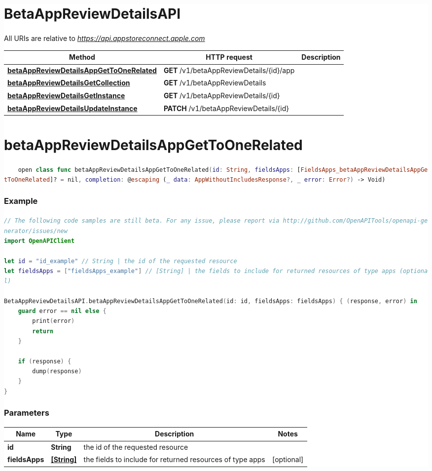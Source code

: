 # BetaAppReviewDetailsAPI

All URIs are relative to *https://api.appstoreconnect.apple.com*

Method | HTTP request | Description
------------- | ------------- | -------------
[**betaAppReviewDetailsAppGetToOneRelated**](BetaAppReviewDetailsAPI.md#betaappreviewdetailsappgettoonerelated) | **GET** /v1/betaAppReviewDetails/{id}/app | 
[**betaAppReviewDetailsGetCollection**](BetaAppReviewDetailsAPI.md#betaappreviewdetailsgetcollection) | **GET** /v1/betaAppReviewDetails | 
[**betaAppReviewDetailsGetInstance**](BetaAppReviewDetailsAPI.md#betaappreviewdetailsgetinstance) | **GET** /v1/betaAppReviewDetails/{id} | 
[**betaAppReviewDetailsUpdateInstance**](BetaAppReviewDetailsAPI.md#betaappreviewdetailsupdateinstance) | **PATCH** /v1/betaAppReviewDetails/{id} | 


# **betaAppReviewDetailsAppGetToOneRelated**
```swift
    open class func betaAppReviewDetailsAppGetToOneRelated(id: String, fieldsApps: [FieldsApps_betaAppReviewDetailsAppGetToOneRelated]? = nil, completion: @escaping (_ data: AppWithoutIncludesResponse?, _ error: Error?) -> Void)
```



### Example
```swift
// The following code samples are still beta. For any issue, please report via http://github.com/OpenAPITools/openapi-generator/issues/new
import OpenAPIClient

let id = "id_example" // String | the id of the requested resource
let fieldsApps = ["fieldsApps_example"] // [String] | the fields to include for returned resources of type apps (optional)

BetaAppReviewDetailsAPI.betaAppReviewDetailsAppGetToOneRelated(id: id, fieldsApps: fieldsApps) { (response, error) in
    guard error == nil else {
        print(error)
        return
    }

    if (response) {
        dump(response)
    }
}
```

### Parameters

Name | Type | Description  | Notes
------------- | ------------- | ------------- | -------------
 **id** | **String** | the id of the requested resource | 
 **fieldsApps** | [**[String]**](String.md) | the fields to include for returned resources of type apps | [optional] 
